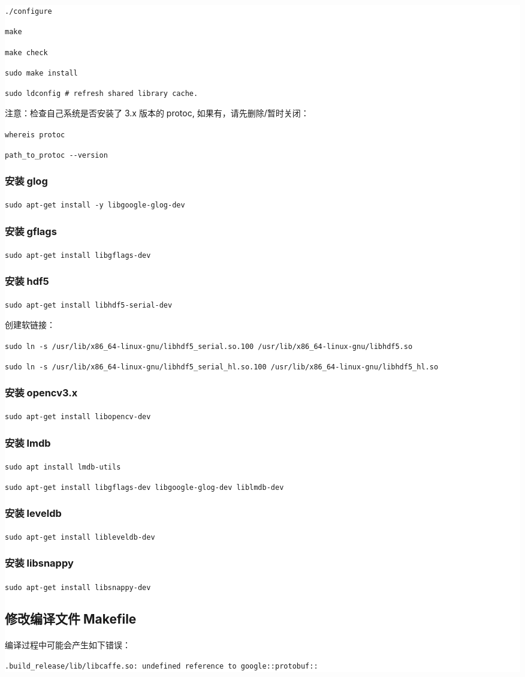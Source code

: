 `./configure`

`make`

`make check`

`sudo make install`

`sudo ldconfig # refresh shared library cache.`

注意：检查自己系统是否安装了 3.x 版本的 protoc, 如果有，请先删除/暂时关闭：

`whereis protoc`

`path_to_protoc --version`

### 安装 glog

`sudo apt-get install -y libgoogle-glog-dev`

### 安装 gflags

`sudo apt-get install libgflags-dev`

### 安装 hdf5

`sudo apt-get install libhdf5-serial-dev`

创建软链接：

`sudo ln -s /usr/lib/x86_64-linux-gnu/libhdf5_serial.so.100 /usr/lib/x86_64-linux-gnu/libhdf5.so`

`sudo ln -s /usr/lib/x86_64-linux-gnu/libhdf5_serial_hl.so.100 /usr/lib/x86_64-linux-gnu/libhdf5_hl.so`

### 安装 opencv3.x

`sudo apt-get install libopencv-dev`

### 安装 lmdb

`sudo apt install lmdb-utils`

`sudo apt-get install libgflags-dev libgoogle-glog-dev liblmdb-dev`

### 安装 leveldb

`sudo apt-get install libleveldb-dev`

### 安装 libsnappy

`sudo apt-get install libsnappy-dev`

## 修改编译文件 Makefile

编译过程中可能会产生如下错误：

`.build_release/lib/libcaffe.so: undefined reference to google::protobuf::`
